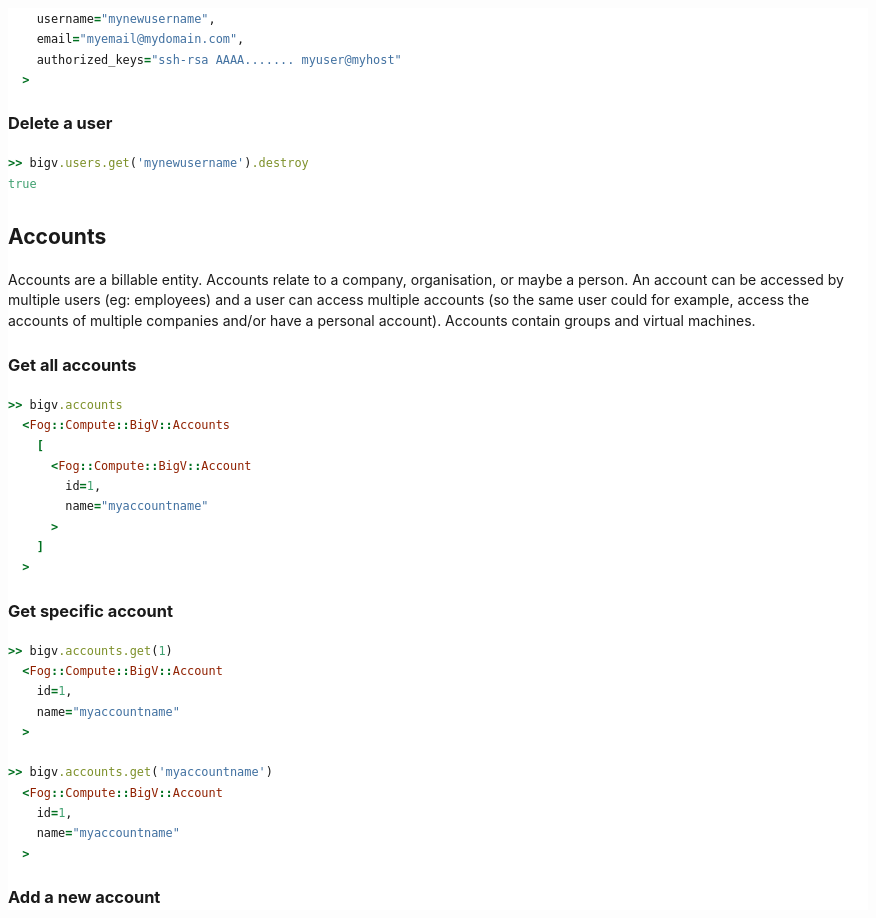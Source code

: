 ```ruby
    username="mynewusername",
    email="myemail@mydomain.com",
    authorized_keys="ssh-rsa AAAA....... myuser@myhost"
  >
```

### Delete a user

```ruby
>> bigv.users.get('mynewusername').destroy
true
```


## Accounts

Accounts are a billable entity. Accounts relate to a company, organisation, or maybe a person. An account can be accessed by multiple users (eg: employees) and a user can access multiple accounts (so the same user could for example, access the accounts of multiple companies and/or have a personal account). Accounts contain groups and virtual machines.

### Get all accounts

```ruby
>> bigv.accounts
  <Fog::Compute::BigV::Accounts
    [
      <Fog::Compute::BigV::Account
        id=1,
        name="myaccountname"
      >
    ]
  >
```

### Get specific account

```ruby
>> bigv.accounts.get(1)
  <Fog::Compute::BigV::Account
    id=1,
    name="myaccountname"
  >

>> bigv.accounts.get('myaccountname')
  <Fog::Compute::BigV::Account
    id=1,
    name="myaccountname"
  >
```

### Add a new account
